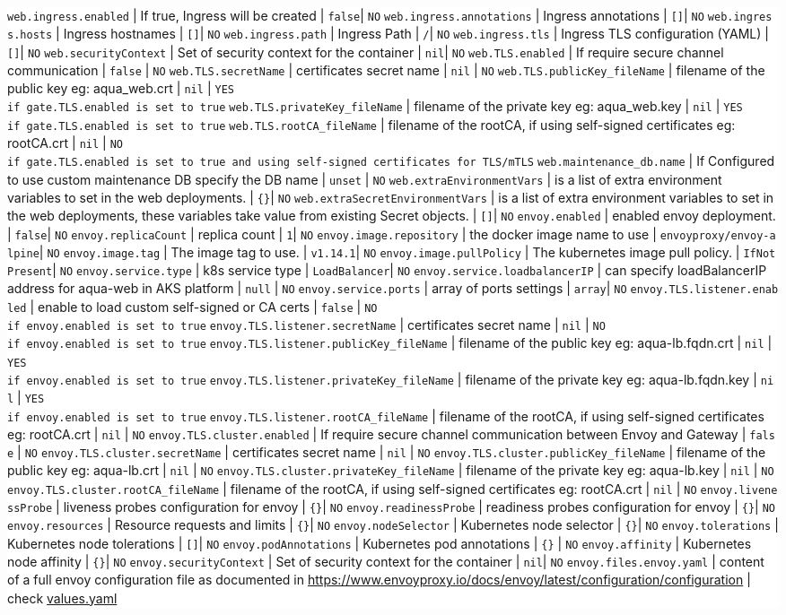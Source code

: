 `web.ingress.enabled` |	If true, Ingress will be created | `false`| `NO`
`web.ingress.annotations` |	Ingress annotations	| `[]`| `NO`
`web.ingress.hosts` | Ingress hostnames |	`[]`| `NO`
`web.ingress.path` |	Ingress Path | `/`| `NO`
`web.ingress.tls` |	Ingress TLS configuration (YAML) | `[]`| `NO`
`web.securityContext` | Set of security context for the container | `nil`| `NO`
`web.TLS.enabled` | If require secure channel communication | `false` | `NO`
`web.TLS.secretName` | certificates secret name | `nil` | `NO`
`web.TLS.publicKey_fileName` | filename of the public key eg: aqua_web.crt | `nil`  |  `YES` <br /> `if gate.TLS.enabled is set to true`
`web.TLS.privateKey_fileName`   | filename of the private key eg: aqua_web.key | `nil`  |  `YES` <br /> `if gate.TLS.enabled is set to true`
`web.TLS.rootCA_fileName` |  filename of the rootCA, if using self-signed certificates eg: rootCA.crt | `nil`  |  `NO` <br /> `if gate.TLS.enabled is set to true and using self-signed certificates for TLS/mTLS`
`web.maintenance_db.name` | If Configured to use custom maintenance DB specify the DB name | `unset` | `NO`
`web.extraEnvironmentVars` | is a list of extra environment variables to set in the web deployments. | `{}`| `NO`
`web.extraSecretEnvironmentVars` | is a list of extra environment variables to set in the web deployments, these variables take value from existing Secret objects. | `[]`| `NO`
`envoy.enabled` | enabled envoy deployment. | `false`| `NO`
`envoy.replicaCount` | replica count | `1`| `NO`
`envoy.image.repository` | the docker image name to use | `envoyproxy/envoy-alpine`| `NO`
`envoy.image.tag` | The image tag to use. | `v1.14.1`| `NO`
`envoy.image.pullPolicy` | The kubernetes image pull policy. | `IfNotPresent`| `NO`
`envoy.service.type` | k8s service type | `LoadBalancer`| `NO`
`envoy.service.loadbalancerIP` | can specify loadBalancerIP address for aqua-web in AKS platform | `null` | `NO`
`envoy.service.ports` | array of ports settings | `array`| `NO`
`envoy.TLS.listener.enabled` | enable to load custom self-signed or CA certs | `false` | `NO` <br /> `if envoy.enabled is set to true`
`envoy.TLS.listener.secretName` | certificates secret name | `nil` | `NO` <br /> `if envoy.enabled is set to true`
`envoy.TLS.listener.publicKey_fileName` | filename of the public key eg: aqua-lb.fqdn.crt | `nil`  |  `YES` <br /> `if envoy.enabled is set to true`
`envoy.TLS.listener.privateKey_fileName`   | filename of the private key eg: aqua-lb.fqdn.key | `nil`  |  `YES` <br /> `if envoy.enabled is set to true`
`envoy.TLS.listener.rootCA_fileName` |  filename of the rootCA, if using self-signed certificates eg: rootCA.crt | `nil`  |  `NO`
`envoy.TLS.cluster.enabled` | If require secure channel communication between Envoy and Gateway | `false` | `NO`
`envoy.TLS.cluster.secretName` | certificates secret name | `nil` | `NO`
`envoy.TLS.cluster.publicKey_fileName` | filename of the public key eg: aqua-lb.crt | `nil`  |  `NO`
`envoy.TLS.cluster.privateKey_fileName`   | filename of the private key eg: aqua-lb.key | `nil`  |  `NO`
`envoy.TLS.cluster.rootCA_fileName` |  filename of the rootCA, if using self-signed certificates eg: rootCA.crt | `nil`  |  `NO`
`envoy.livenessProbe` | liveness probes configuration for envoy | `{}`| `NO`
`envoy.readinessProbe` | readiness probes configuration for envoy | `{}`| `NO`
`envoy.resources` |	Resource requests and limits | `{}`| `NO`
`envoy.nodeSelector` |	Kubernetes node selector	| `{}`| `NO`
`envoy.tolerations` |	Kubernetes node tolerations	| `[]`| `NO`
`envoy.podAnnotations` | Kubernetes pod annotations | `{}` | `NO`
`envoy.affinity` |	Kubernetes node affinity | `{}`| `NO`
`envoy.securityContext` | Set of security context for the container | `nil`| `NO`
`envoy.files.envoy.yaml` | content of a full envoy configuration file as documented in https://www.envoyproxy.io/docs/envoy/latest/configuration/configuration | check [values.yaml](values.yaml) 
